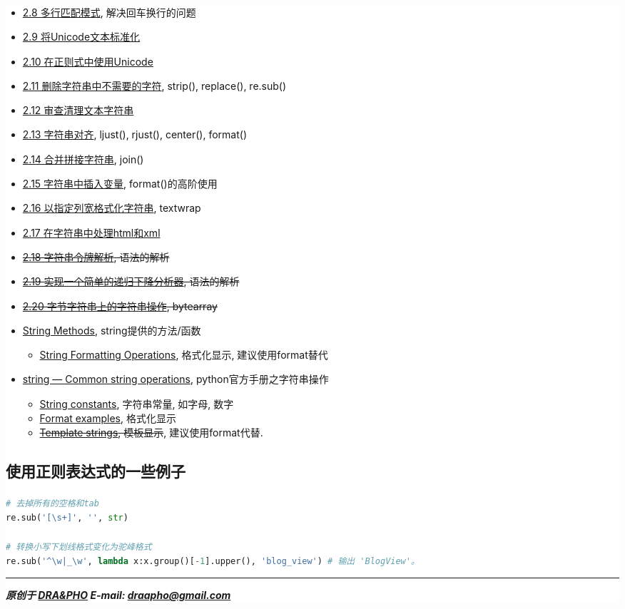   - [2.8 多行匹配模式](http://python3-cookbook.readthedocs.io/zh_CN/latest/c02/p08_regexp_for_multiline_partterns.html), 解决回车换行的问题
  - [2.9 将Unicode文本标准化](http://python3-cookbook.readthedocs.io/zh_CN/latest/c02/p09_normalize_unicode_text_to_regexp.html)
  - [2.10 在正则式中使用Unicode](http://python3-cookbook.readthedocs.io/zh_CN/latest/c02/p10_work_with_unicode_in_regexp.html)
  - [2.11 删除字符串中不需要的字符](http://python3-cookbook.readthedocs.io/zh_CN/latest/c02/p11_strip_unwanted_characters.html), strip(), replace(), re.sub()
  - [2.12 审查清理文本字符串](http://python3-cookbook.readthedocs.io/zh_CN/latest/c02/p12_sanitizing_clean_up_text.html)
  - [2.13 字符串对齐](http://python3-cookbook.readthedocs.io/zh_CN/latest/c02/p13_aligning_text_strings.html), ljust(), rjust(), center(), format()
  - [2.14 合并拼接字符串](http://python3-cookbook.readthedocs.io/zh_CN/latest/c02/p14_combine_and_concatenate_strings.html), join()
  - [2.15 字符串中插入变量](http://python3-cookbook.readthedocs.io/zh_CN/latest/c02/p15_interpolating_variables_in_strings.html), format()的高阶使用
  - [2.16 以指定列宽格式化字符串](http://python3-cookbook.readthedocs.io/zh_CN/latest/c02/p16_reformat_text_to_fixed_number_columns.html), textwrap
  - [2.17 在字符串中处理html和xml](http://python3-cookbook.readthedocs.io/zh_CN/latest/c02/p17_handle_html_xml_in_text.html)
  - ~~[2.18 字符串令牌解析](http://python3-cookbook.readthedocs.io/zh_CN/latest/c02/p18_tokenizing_text.html), 语法的解析~~
  - ~~[2.19 实现一个简单的递归下降分析器](http://python3-cookbook.readthedocs.io/zh_CN/latest/c02/p19_writing_recursive_descent_parser.html), 语法的解析~~
  - ~~[2.20 字节字符串上的字符串操作](http://python3-cookbook.readthedocs.io/zh_CN/latest/c02/p20_perform_text_operations_on_byte_string.html), bytearray~~


- [String Methods](https://docs.python.org/2/library/stdtypes.html#string-methods), string提供的方法/函数
  - [String Formatting Operations](https://docs.python.org/2/library/stdtypes.html#string-formatting-operations), 格式化显示, 建议使用format替代


- [string — Common string operations](https://docs.python.org/2/library/string.html), python官方手册之字符串操作
  - [String constants](https://docs.python.org/2/library/string.html#string-constants), 字符串常量, 如字母, 数字
  - [Format examples](https://docs.python.org/2/library/string.html#format-examples), 格式化显示
  - ~~[Template strings](https://docs.python.org/2/library/string.html#template-strings), 模板显示~~, 建议使用format代替.


## 使用正则表达式的一些例子

``` python
# 去掉所有的空格和tab
re.sub('[\s+]', '', str)

# 转换小写下划线格式变化为驼峰格式
re.sub('^\w|_\w', lambda x:x.group()[-1].upper(), 'blog_view') # 输出 'BlogView'。
```


----------

***原创于 [DRA&PHO](https://draapho.github.io/) E-mail: draapho@gmail.com***